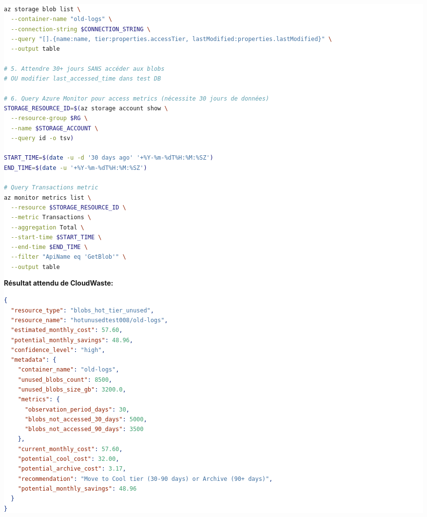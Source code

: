```bash
az storage blob list \
  --container-name "old-logs" \
  --connection-string $CONNECTION_STRING \
  --query "[].{name:name, tier:properties.accessTier, lastModified:properties.lastModified}" \
  --output table

# 5. Attendre 30+ jours SANS accéder aux blobs
# OU modifier last_accessed_time dans test DB

# 6. Query Azure Monitor pour access metrics (nécessite 30 jours de données)
STORAGE_RESOURCE_ID=$(az storage account show \
  --resource-group $RG \
  --name $STORAGE_ACCOUNT \
  --query id -o tsv)

START_TIME=$(date -u -d '30 days ago' '+%Y-%m-%dT%H:%M:%SZ')
END_TIME=$(date -u '+%Y-%m-%dT%H:%M:%SZ')

# Query Transactions metric
az monitor metrics list \
  --resource $STORAGE_RESOURCE_ID \
  --metric Transactions \
  --aggregation Total \
  --start-time $START_TIME \
  --end-time $END_TIME \
  --filter "ApiName eq 'GetBlob'" \
  --output table
```

**Résultat attendu de CloudWaste:**
```json
{
  "resource_type": "blobs_hot_tier_unused",
  "resource_name": "hotunusedtest008/old-logs",
  "estimated_monthly_cost": 57.60,
  "potential_monthly_savings": 48.96,
  "confidence_level": "high",
  "metadata": {
    "container_name": "old-logs",
    "unused_blobs_count": 8500,
    "unused_blobs_size_gb": 3200.0,
    "metrics": {
      "observation_period_days": 30,
      "blobs_not_accessed_30_days": 5000,
      "blobs_not_accessed_90_days": 3500
    },
    "current_monthly_cost": 57.60,
    "potential_cool_cost": 32.00,
    "potential_archive_cost": 3.17,
    "recommendation": "Move to Cool tier (30-90 days) or Archive (90+ days)",
    "potential_monthly_savings": 48.96
  }
}
```
